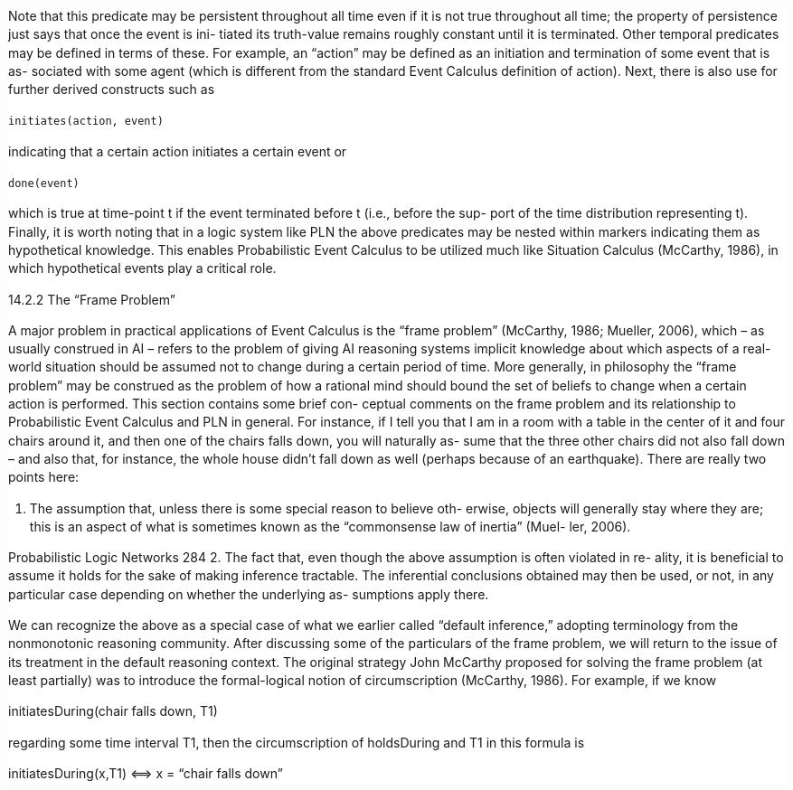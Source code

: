 Note that this predicate may be persistent throughout all time even if it is not true throughout all time; the property of persistence just says that once the event is ini- tiated its truth-value remains roughly constant until it is terminated. Other temporal predicates may be defined in terms of these. For example, an “action” may be defined as an initiation and termination of some event that is as- sociated with some agent (which is different from the standard Event Calculus definition of action). Next, there is also use for further derived constructs such as

    initiates(action, event)

indicating that a certain action initiates a certain event or

    done(event)

which is true at time-point t if the event terminated before t (i.e., before the sup- port of the time distribution representing t). Finally, it is worth noting that in a logic system like PLN the above predicates may be nested within markers indicating them as hypothetical knowledge. This enables Probabilistic Event Calculus to be utilized much like Situation Calculus (McCarthy, 1986), in which hypothetical events play a critical role.

14.2.2 The “Frame Problem”

A major problem in practical applications of Event Calculus is the “frame problem” (McCarthy, 1986; Mueller, 2006), which – as usually construed in AI – refers to the problem of giving AI reasoning systems implicit knowledge about which aspects of a real-world situation should be assumed not to change during a certain period of time. More generally, in philosophy the “frame problem” may be construed as the problem of how a rational mind should bound the set of beliefs to change when a certain action is performed. This section contains some brief con- ceptual comments on the frame problem and its relationship to Probabilistic Event Calculus and PLN in general. For instance, if I tell you that I am in a room with a table in the center of it and four chairs around it, and then one of the chairs falls down, you will naturally as- sume that the three other chairs did not also fall down – and also that, for instance, the whole house didn’t fall down as well (perhaps because of an earthquake). There are really two points here:

1. The assumption that, unless there is some special reason to believe oth- erwise, objects will generally stay where they are; this is  an aspect of what is sometimes known as the “commonsense law of inertia” (Muel- ler, 2006).

Probabilistic Logic Networks 284 2\. The fact that, even though the above assumption is often violated in re- ality, it is beneficial to assume it holds for the sake of making inference tractable. The inferential conclusions obtained may then be used, or not, in any particular case depending on whether the underlying as- sumptions apply there.

We can recognize the above as a special case of what we earlier called “default inference,” adopting terminology from the nonmonotonic reasoning community. After discussing some of the particulars of the frame problem, we will return to the issue of its treatment in the default reasoning context. The original strategy John McCarthy proposed for solving the frame problem (at least partially) was to introduce the formal-logical notion of circumscription (McCarthy, 1986). For example, if we know

initiatesDuring(chair falls down, T1)

regarding some time interval T1, then the circumscription of holdsDuring and T1 in this formula is

initiatesDuring(x,T1) \<==\> x \= “chair falls down”

